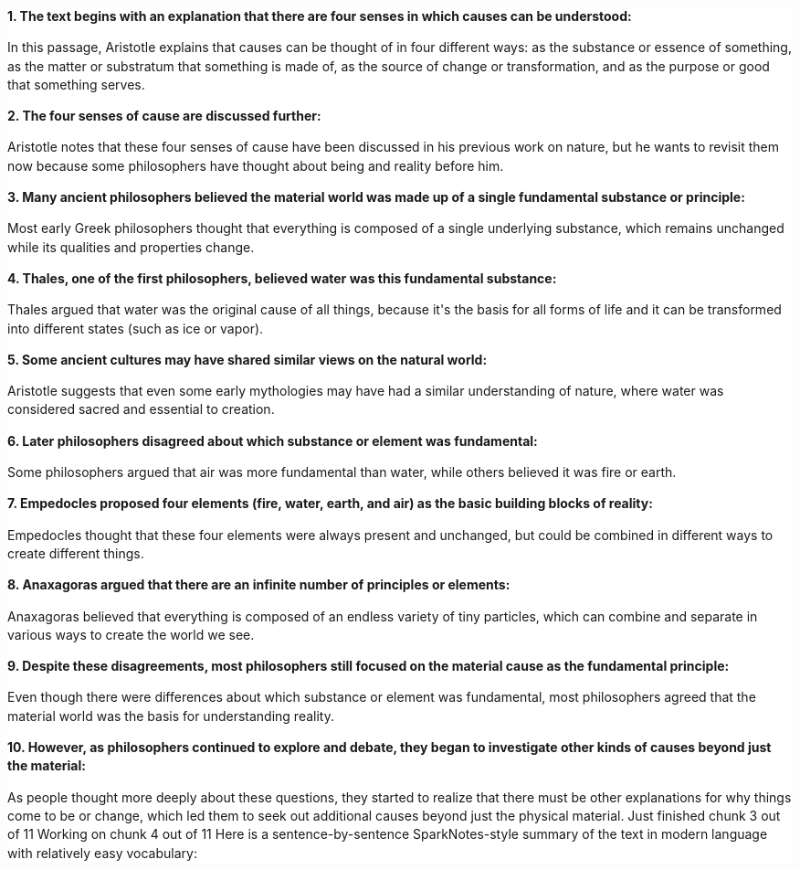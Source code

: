 **1. The text begins with an explanation that there are four senses in which causes can be understood:**

In this passage, Aristotle explains that causes can be thought of in four different ways: as the substance or essence of something, as the matter or substratum that something is made of, as the source of change or transformation, and as the purpose or good that something serves.

**2. The four senses of cause are discussed further:**

Aristotle notes that these four senses of cause have been discussed in his previous work on nature, but he wants to revisit them now because some philosophers have thought about being and reality before him.

**3. Many ancient philosophers believed the material world was made up of a single fundamental substance or principle:**

Most early Greek philosophers thought that everything is composed of a single underlying substance, which remains unchanged while its qualities and properties change.

**4. Thales, one of the first philosophers, believed water was this fundamental substance:**

Thales argued that water was the original cause of all things, because it's the basis for all forms of life and it can be transformed into different states (such as ice or vapor).

**5. Some ancient cultures may have shared similar views on the natural world:**

Aristotle suggests that even some early mythologies may have had a similar understanding of nature, where water was considered sacred and essential to creation.

**6. Later philosophers disagreed about which substance or element was fundamental:**

Some philosophers argued that air was more fundamental than water, while others believed it was fire or earth.

**7. Empedocles proposed four elements (fire, water, earth, and air) as the basic building blocks of reality:**

Empedocles thought that these four elements were always present and unchanged, but could be combined in different ways to create different things.

**8. Anaxagoras argued that there are an infinite number of principles or elements:**

Anaxagoras believed that everything is composed of an endless variety of tiny particles, which can combine and separate in various ways to create the world we see.

**9. Despite these disagreements, most philosophers still focused on the material cause as the fundamental principle:**

Even though there were differences about which substance or element was fundamental, most philosophers agreed that the material world was the basis for understanding reality.

**10. However, as philosophers continued to explore and debate, they began to investigate other kinds of causes beyond just the material:**

As people thought more deeply about these questions, they started to realize that there must be other explanations for why things come to be or change, which led them to seek out additional causes beyond just the physical material.
Just finished chunk 3 out of 11
Working on chunk 4 out of 11
Here is a sentence-by-sentence SparkNotes-style summary of the text in modern language with relatively easy vocabulary:
